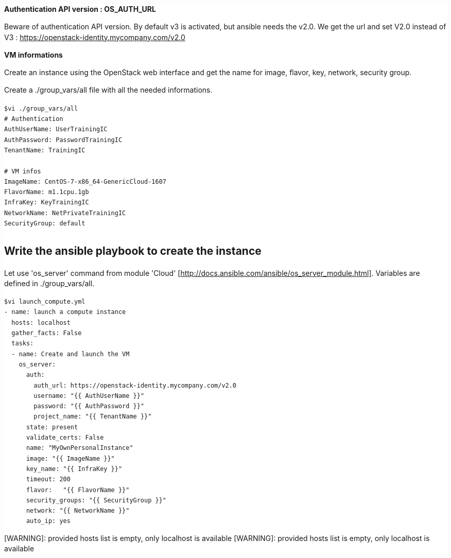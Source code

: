 **Authentication API version : OS_AUTH_URL**

Beware of authentication API version. By default v3 is activated, but ansible needs the v2.0. We get the url and set V2.0 instead of V3 : https://openstack-identity.mycompany.com/v2.0

**VM informations**

Create an instance using the OpenStack web interface and get the name for image, flavor, key, network, security group.

Create a ./group_vars/all file with all the needed informations.
```
$vi ./group_vars/all
# Authentication
AuthUserName: UserTrainingIC
AuthPassword: PasswordTrainingIC
TenantName: TrainingIC

# VM infos
ImageName: CentOS-7-x86_64-GenericCloud-1607
FlavorName: m1.1cpu.1gb
InfraKey: KeyTrainingIC
NetworkName: NetPrivateTrainingIC
SecurityGroup: default
```




## Write the ansible playbook to create the instance
Let use 'os_server' command from module 'Cloud' [http://docs.ansible.com/ansible/os_server_module.html].
Variables are defined in ./group_vars/all.
```
$vi launch_compute.yml
- name: launch a compute instance
  hosts: localhost
  gather_facts: False
  tasks:
  - name: Create and launch the VM
    os_server:
      auth:
        auth_url: https://openstack-identity.mycompany.com/v2.0
        username: "{{ AuthUserName }}"
        password: "{{ AuthPassword }}"
        project_name: "{{ TenantName }}"
      state: present
      validate_certs: False
      name: "MyOwnPersonalInstance"
      image: "{{ ImageName }}"
      key_name: "{{ InfraKey }}"
      timeout: 200
      flavor:   "{{ FlavorName }}"
      security_groups: "{{ SecurityGroup }}"
      network: "{{ NetworkName }}"
      auto_ip: yes
```


[WARNING]: provided hosts list is empty, only localhost is available
[WARNING]: provided hosts list is empty, only localhost is available